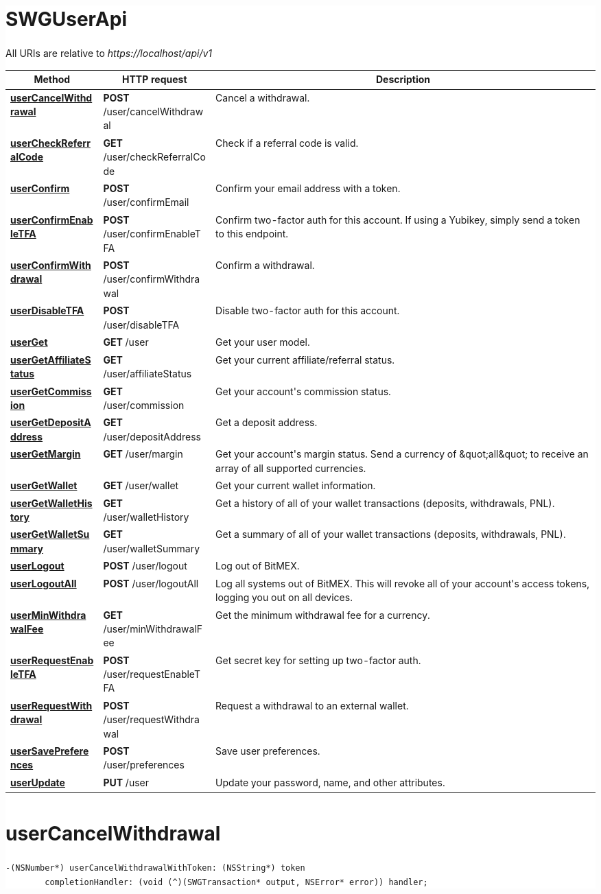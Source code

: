# SWGUserApi

All URIs are relative to *https://localhost/api/v1*

Method | HTTP request | Description
------------- | ------------- | -------------
[**userCancelWithdrawal**](SWGUserApi.md#usercancelwithdrawal) | **POST** /user/cancelWithdrawal | Cancel a withdrawal.
[**userCheckReferralCode**](SWGUserApi.md#usercheckreferralcode) | **GET** /user/checkReferralCode | Check if a referral code is valid.
[**userConfirm**](SWGUserApi.md#userconfirm) | **POST** /user/confirmEmail | Confirm your email address with a token.
[**userConfirmEnableTFA**](SWGUserApi.md#userconfirmenabletfa) | **POST** /user/confirmEnableTFA | Confirm two-factor auth for this account. If using a Yubikey, simply send a token to this endpoint.
[**userConfirmWithdrawal**](SWGUserApi.md#userconfirmwithdrawal) | **POST** /user/confirmWithdrawal | Confirm a withdrawal.
[**userDisableTFA**](SWGUserApi.md#userdisabletfa) | **POST** /user/disableTFA | Disable two-factor auth for this account.
[**userGet**](SWGUserApi.md#userget) | **GET** /user | Get your user model.
[**userGetAffiliateStatus**](SWGUserApi.md#usergetaffiliatestatus) | **GET** /user/affiliateStatus | Get your current affiliate/referral status.
[**userGetCommission**](SWGUserApi.md#usergetcommission) | **GET** /user/commission | Get your account&#39;s commission status.
[**userGetDepositAddress**](SWGUserApi.md#usergetdepositaddress) | **GET** /user/depositAddress | Get a deposit address.
[**userGetMargin**](SWGUserApi.md#usergetmargin) | **GET** /user/margin | Get your account&#39;s margin status. Send a currency of \&quot;all\&quot; to receive an array of all supported currencies.
[**userGetWallet**](SWGUserApi.md#usergetwallet) | **GET** /user/wallet | Get your current wallet information.
[**userGetWalletHistory**](SWGUserApi.md#usergetwallethistory) | **GET** /user/walletHistory | Get a history of all of your wallet transactions (deposits, withdrawals, PNL).
[**userGetWalletSummary**](SWGUserApi.md#usergetwalletsummary) | **GET** /user/walletSummary | Get a summary of all of your wallet transactions (deposits, withdrawals, PNL).
[**userLogout**](SWGUserApi.md#userlogout) | **POST** /user/logout | Log out of BitMEX.
[**userLogoutAll**](SWGUserApi.md#userlogoutall) | **POST** /user/logoutAll | Log all systems out of BitMEX. This will revoke all of your account&#39;s access tokens, logging you out on all devices.
[**userMinWithdrawalFee**](SWGUserApi.md#userminwithdrawalfee) | **GET** /user/minWithdrawalFee | Get the minimum withdrawal fee for a currency.
[**userRequestEnableTFA**](SWGUserApi.md#userrequestenabletfa) | **POST** /user/requestEnableTFA | Get secret key for setting up two-factor auth.
[**userRequestWithdrawal**](SWGUserApi.md#userrequestwithdrawal) | **POST** /user/requestWithdrawal | Request a withdrawal to an external wallet.
[**userSavePreferences**](SWGUserApi.md#usersavepreferences) | **POST** /user/preferences | Save user preferences.
[**userUpdate**](SWGUserApi.md#userupdate) | **PUT** /user | Update your password, name, and other attributes.


# **userCancelWithdrawal**
```objc
-(NSNumber*) userCancelWithdrawalWithToken: (NSString*) token
        completionHandler: (void (^)(SWGTransaction* output, NSError* error)) handler;
```
